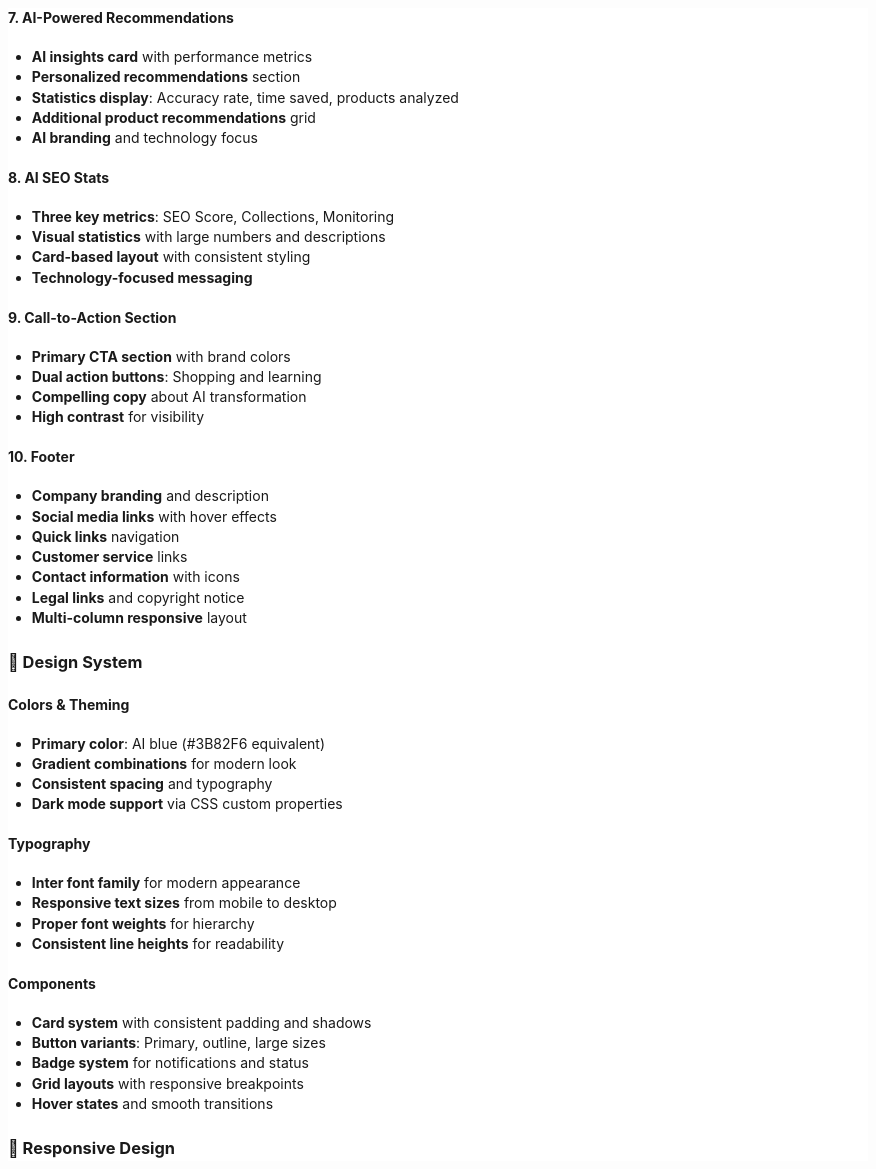 #### 7. AI-Powered Recommendations
- **AI insights card** with performance metrics
- **Personalized recommendations** section
- **Statistics display**: Accuracy rate, time saved, products analyzed
- **Additional product recommendations** grid
- **AI branding** and technology focus

#### 8. AI SEO Stats
- **Three key metrics**: SEO Score, Collections, Monitoring
- **Visual statistics** with large numbers and descriptions
- **Card-based layout** with consistent styling
- **Technology-focused messaging**

#### 9. Call-to-Action Section
- **Primary CTA section** with brand colors
- **Dual action buttons**: Shopping and learning
- **Compelling copy** about AI transformation
- **High contrast** for visibility

#### 10. Footer
- **Company branding** and description
- **Social media links** with hover effects
- **Quick links** navigation
- **Customer service** links
- **Contact information** with icons
- **Legal links** and copyright notice
- **Multi-column responsive** layout

### 🎨 Design System

#### Colors & Theming
- **Primary color**: AI blue (#3B82F6 equivalent)
- **Gradient combinations** for modern look
- **Consistent spacing** and typography
- **Dark mode support** via CSS custom properties

#### Typography
- **Inter font family** for modern appearance
- **Responsive text sizes** from mobile to desktop
- **Proper font weights** for hierarchy
- **Consistent line heights** for readability

#### Components
- **Card system** with consistent padding and shadows
- **Button variants**: Primary, outline, large sizes
- **Badge system** for notifications and status
- **Grid layouts** with responsive breakpoints
- **Hover states** and smooth transitions

### 📱 Responsive Design
